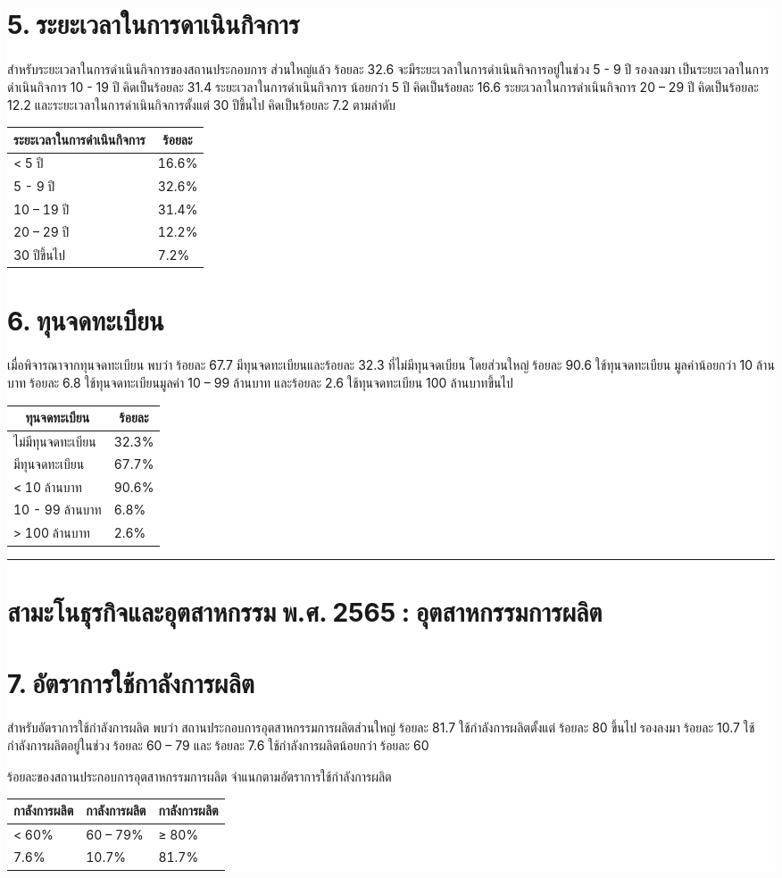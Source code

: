 # 5. ระยะเวลาในการดาเนินกิจการ

สำหรับระยะเวลาในการดำเนินกิจการของสถานประกอบการ ส่วนใหญ่แล้ว ร้อยละ 32.6 จะมีระยะเวลาในการดำเนินกิจการอยู่ในช่วง 5 - 9 ปี รองลงมา เป็นระยะเวลาในการดำเนินกิจการ 10 - 19 ปี คิดเป็นร้อยละ 31.4 ระยะเวลาในการดำเนินกิจการ น้อยกว่า 5 ปี คิดเป็นร้อยละ 16.6 ระยะเวลาในการดำเนินกิจการ 20 – 29 ปี คิดเป็นร้อยละ 12.2 และระยะเวลาในการดำเนินกิจการตั้งแต่ 30 ปีขึ้นไป คิดเป็นร้อยละ 7.2 ตามลำดับ

|ระยะเวลาในการดำเนินกิจการ|ร้อยละ|
|---|---|
|&lt; 5 ปี|16.6%|
|5 - 9 ปี|32.6%|
|10 – 19 ปี|31.4%|
|20 – 29 ปี|12.2%|
|30 ปีขึ้นไป|7.2%|

# 6. ทุนจดทะเบียน

เมื่อพิจารณาจากทุนจดทะเบียน พบว่า ร้อยละ 67.7 มีทุนจดทะเบียนและร้อยละ 32.3 ที่ไม่มีทุนจดเบียน โดยส่วนใหญ่ ร้อยละ 90.6 ใช้ทุนจดทะเบียน มูลค่าน้อยกว่า 10 ล้านบาท ร้อยละ 6.8 ใช้ทุนจดทะเบียนมูลค่า 10 – 99 ล้านบาท และร้อยละ 2.6 ใช้ทุนจดทะเบียน 100 ล้านบาทขึ้นไป

|ทุนจดทะเบียน|ร้อยละ|
|---|---|
|ไม่มีทุนจดทะเบียน|32.3%|
|มีทุนจดทะเบียน|67.7%|
|&lt; 10 ล้านบาท|90.6%|
|10 - 99 ล้านบาท|6.8%|
|&gt; 100 ล้านบาท|2.6%|
---
# สามะโนธุรกิจและอุตสาหกรรม พ.ศ. 2565 : อุตสาหกรรมการผลิต

# 7. อัตราการใช้กาลังการผลิต

สำหรับอัตราการใช้กำลังการผลิต พบว่า สถานประกอบการอุตสาหกรรมการผลิตส่วนใหญ่ ร้อยละ 81.7 ใช้กำลังการผลิตตั้งแต่ ร้อยละ 80 ขึ้นไป รองลงมา ร้อยละ 10.7 ใช้กำลังการผลิตอยู่ในช่วง ร้อยละ 60 – 79 และ ร้อยละ 7.6 ใช้กำลังการผลิตน้อยกว่า ร้อยละ 60

ร้อยละของสถานประกอบการอุตสาหกรรมการผลิต จำแนกตามอัตราการใช้กำลังการผลิต

|กาลังการผลิต|กาลังการผลิต|กาลังการผลิต|
|---|---|---|
|< 60%|60 – 79%|≥ 80%|
|7.6%|10.7%|81.7%|
